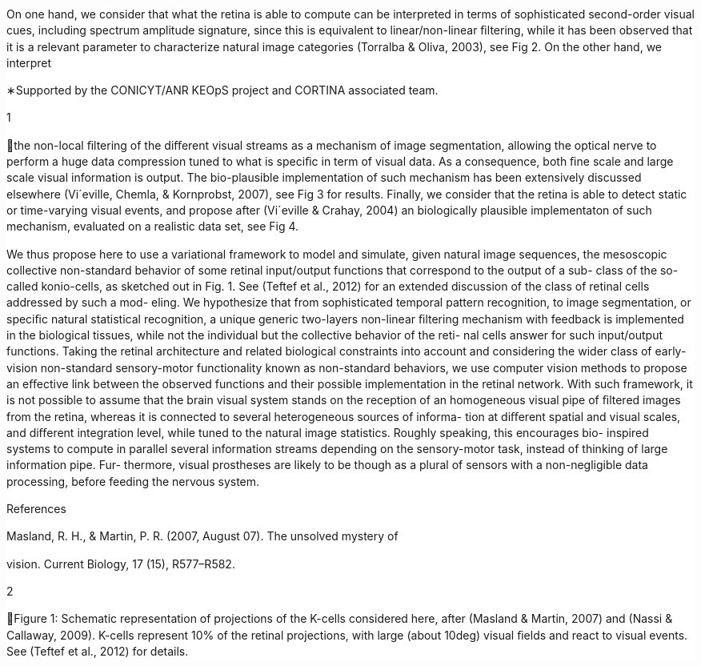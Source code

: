 On one hand, we consider that what the retina is able to compute can be
interpreted in terms of sophisticated second-order visual cues, including spectrum
amplitude signature, since this is equivalent to linear/non-linear ﬁltering, while
it has been observed that it is a relevant parameter to characterize natural image
categories (Torralba & Oliva, 2003), see Fig 2. On the other hand, we interpret

∗Supported by the CONICYT/ANR KEOpS project and CORTINA associated team.

1

the non-local ﬁltering of the diﬀerent visual streams as a mechanism of image
segmentation, allowing the optical nerve to perform a huge data compression
tuned to what is speciﬁc in term of visual data. As a consequence, both ﬁne scale
and large scale visual information is output. The bio-plausible implementation
of such mechanism has been extensively discussed elsewhere (Vi´eville, Chemla,
& Kornprobst, 2007), see Fig 3 for results. Finally, we consider that the retina
is able to detect static or time-varying visual events, and propose after (Vi´eville
& Crahay, 2004) an biologically plausible implementaton of such mechanism,
evaluated on a realistic data set, see Fig 4.

We thus propose here to use a variational framework to model and simulate,
given natural image sequences, the mesoscopic collective non-standard behavior
of some retinal input/output functions that correspond to the output of a sub-
class of the so-called konio-cells, as sketched out in Fig. 1. See (Teftef et al., 2012)
for an extended discussion of the class of retinal cells addressed by such a mod-
eling. We hypothesize that from sophisticated temporal pattern recognition, to
image segmentation, or speciﬁc natural statistical recognition, a unique generic
two-layers non-linear ﬁltering mechanism with feedback is implemented in the
biological tissues, while not the individual but the collective behavior of the reti-
nal cells answer for such input/output functions. Taking the retinal architecture
and related biological constraints into account and considering the wider class
of early-vision non-standard sensory-motor functionality known as non-standard
behaviors, we use computer vision methods to propose an eﬀective link between
the observed functions and their possible implementation in the retinal network.
With such framework, it is not possible to assume that the brain visual system
stands on the reception of an homogeneous visual pipe of ﬁltered images from
the retina, whereas it is connected to several heterogeneous sources of informa-
tion at diﬀerent spatial and visual scales, and diﬀerent integration level, while
tuned to the natural image statistics. Roughly speaking, this encourages bio-
inspired systems to compute in parallel several information streams depending
on the sensory-motor task, instead of thinking of large information pipe. Fur-
thermore, visual prostheses are likely to be though as a plural of sensors with a
non-negligible data processing, before feeding the nervous system.

References

Masland, R. H., & Martin, P. R. (2007, August 07). The unsolved mystery of

vision. Current Biology, 17 (15), R577–R582.

2

Figure 1: Schematic representation of projections of the K-cells considered here,
after (Masland & Martin, 2007) and (Nassi & Callaway, 2009). K-cells represent
10% of the retinal projections, with large (about 10deg) visual ﬁelds and react to
visual events. See (Teftef et al., 2012) for details.
